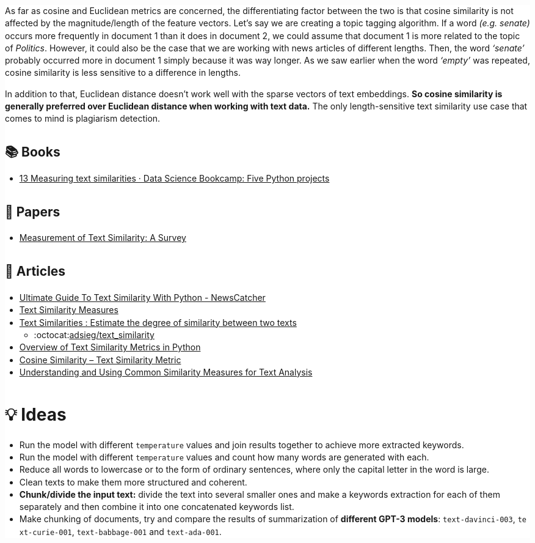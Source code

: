 As far as cosine and Euclidean metrics are concerned, the differentiating factor between the two is that cosine similarity is not affected by the magnitude/length of the feature vectors. Let’s say we are creating a topic tagging algorithm. If a word _(e.g. senate)_ occurs more frequently in document 1 than it does in document 2,  we could assume that document 1 is more related to the topic of _Politics_. However, it could also be the case that we are working with news articles of different lengths. Then, the word _‘senate’_ probably occurred more in document 1 simply because it was way longer. As we saw earlier when the word _‘empty’_ was repeated, cosine similarity is less sensitive to a difference in lengths.

In addition to that, Euclidean distance doesn’t work well with the sparse vectors of text embeddings. **So cosine similarity is generally preferred over Euclidean distance when working with text data.** The only length-sensitive text similarity use case that comes to mind is plagiarism detection. 

## 📚 Books

- [13 Measuring text similarities · Data Science Bookcamp: Five Python projects](https://livebook.manning.com/book/data-science-bookcamp/chapter-13/1)

## 📄 Papers

- [Measurement of Text Similarity: A Survey](https://www.mdpi.com/2078-2489/11/9/421)


## 📰 Articles

- [Ultimate Guide To Text Similarity With Python - NewsCatcher](https://newscatcherapi.com/blog/ultimate-guide-to-text-similarity-with-python)
- [Text Similarity Measures](https://machinelearninggeek.com/text-similarity-measures/#Cosine_Similarity_using_Spacy)
- [Text Similarities : Estimate the degree of similarity between two texts](https://medium.com/@adriensieg/text-similarities-da019229c894)
    - :octocat:[adsieg/text_similarity](https://github.com/adsieg/text_similarity) 
- [Overview of Text Similarity Metrics in Python](https://towardsdatascience.com/overview-of-text-similarity-metrics-3397c4601f50)
- [Cosine Similarity – Text Similarity Metric](https://studymachinelearning.com/cosine-similarity-text-similarity-metric/)
- [Understanding and Using Common Similarity Measures for Text Analysis](https://programminghistorian.org/en/lessons/common-similarity-measures#cosine-similarity-and-cosine-distance)


# 💡 Ideas

- Run the model with different `temperature` values and join results together to achieve more extracted keywords. 
- Run the model with different `temperature` values and count how many words are generated with each.
- Reduce all words to lowercase or to the form of ordinary sentences, where only the capital letter in the word is large.
- Clean texts to make them more structured and coherent.
- **Chunk/divide the input text:** divide the text into several smaller ones and make a keywords extraction for each of them separately and then combine it into one concatenated keywords list.
- Make chunking of documents, try and compare the results of summarization of **different GPT-3 models**: `text-davinci-003`, `text-curie-001`, `text-babbage-001` and `text-ada-001`.
